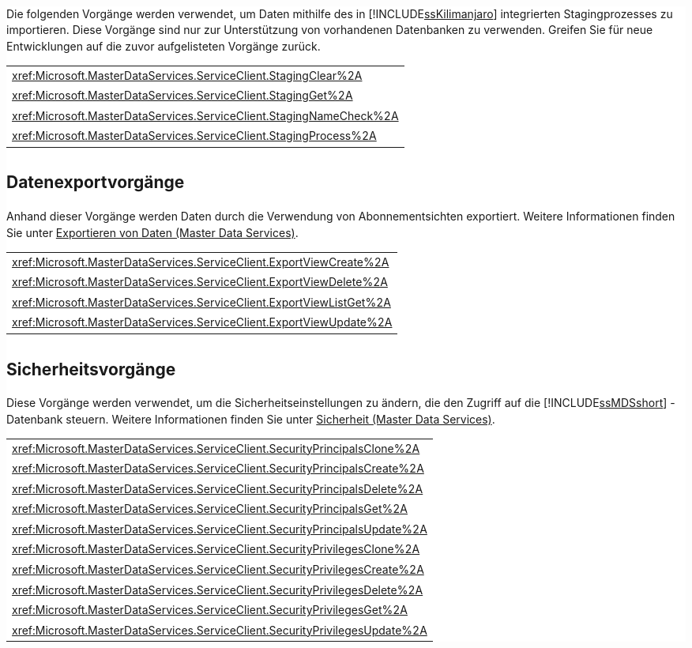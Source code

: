  Die folgenden Vorgänge werden verwendet, um Daten mithilfe des in [!INCLUDE[ssKilimanjaro](../../includes/sskilimanjaro-md.md)] integrierten Stagingprozesses zu importieren. Diese Vorgänge sind nur zur Unterstützung von vorhandenen Datenbanken zu verwenden. Greifen Sie für neue Entwicklungen auf die zuvor aufgelisteten Vorgänge zurück.  
  
||  
|-|  
|<xref:Microsoft.MasterDataServices.ServiceClient.StagingClear%2A>|  
|<xref:Microsoft.MasterDataServices.ServiceClient.StagingGet%2A>|  
|<xref:Microsoft.MasterDataServices.ServiceClient.StagingNameCheck%2A>|  
|<xref:Microsoft.MasterDataServices.ServiceClient.StagingProcess%2A>|  
  
## <a name="data-export-operations"></a>Datenexportvorgänge  
 Anhand dieser Vorgänge werden Daten durch die Verwendung von Abonnementsichten exportiert. Weitere Informationen finden Sie unter [Exportieren von Daten &#40;Master Data Services&#41;](../overview-exporting-data-master-data-services.md).  
  
||  
|-|  
|<xref:Microsoft.MasterDataServices.ServiceClient.ExportViewCreate%2A>|  
|<xref:Microsoft.MasterDataServices.ServiceClient.ExportViewDelete%2A>|  
|<xref:Microsoft.MasterDataServices.ServiceClient.ExportViewListGet%2A>|  
|<xref:Microsoft.MasterDataServices.ServiceClient.ExportViewUpdate%2A>|  
  
## <a name="security-operations"></a>Sicherheitsvorgänge  
 Diese Vorgänge werden verwendet, um die Sicherheitseinstellungen zu ändern, die den Zugriff auf die [!INCLUDE[ssMDSshort](../../includes/ssmdsshort-md.md)] -Datenbank steuern. Weitere Informationen finden Sie unter [Sicherheit &#40;Master Data Services&#41;](../security-master-data-services.md).  
  
||  
|-|  
|<xref:Microsoft.MasterDataServices.ServiceClient.SecurityPrincipalsClone%2A>|  
|<xref:Microsoft.MasterDataServices.ServiceClient.SecurityPrincipalsCreate%2A>|  
|<xref:Microsoft.MasterDataServices.ServiceClient.SecurityPrincipalsDelete%2A>|  
|<xref:Microsoft.MasterDataServices.ServiceClient.SecurityPrincipalsGet%2A>|  
|<xref:Microsoft.MasterDataServices.ServiceClient.SecurityPrincipalsUpdate%2A>|  
|<xref:Microsoft.MasterDataServices.ServiceClient.SecurityPrivilegesClone%2A>|  
|<xref:Microsoft.MasterDataServices.ServiceClient.SecurityPrivilegesCreate%2A>|  
|<xref:Microsoft.MasterDataServices.ServiceClient.SecurityPrivilegesDelete%2A>|  
|<xref:Microsoft.MasterDataServices.ServiceClient.SecurityPrivilegesGet%2A>|  
|<xref:Microsoft.MasterDataServices.ServiceClient.SecurityPrivilegesUpdate%2A>|  
  